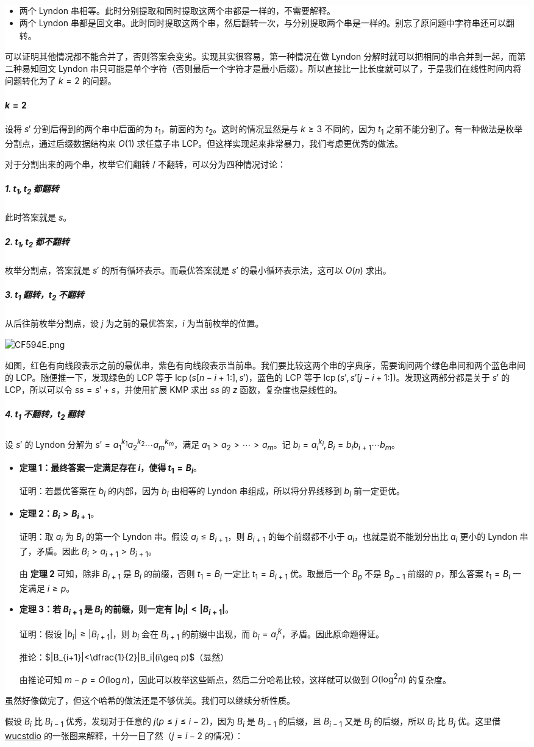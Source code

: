 - 两个 Lyndon 串相等。此时分别提取和同时提取这两个串都是一样的，不需要解释。
- 两个 Lyndon 串都是回文串。此时同时提取这两个串，然后翻转一次，与分别提取两个串是一样的。别忘了原问题中字符串还可以翻转。

可以证明其他情况都不能合并了，否则答案会变劣。实现其实很容易，第一种情况在做 Lyndon 分解时就可以把相同的串合并到一起，而第二种易知回文 Lyndon 串只可能是单个字符（否则最后一个字符才是最小后缀）。所以直接比一比长度就可以了，于是我们在线性时间内将问题转化为了 $k=2$ 的问题。

#### $k=2$ ####

设将 $s'$ 分割后得到的两个串中后面的为 $t_1$，前面的为 $t_2$。这时的情况显然是与 $k\geq 3$ 不同的，因为 $t_1$ 之前不能分割了。有一种做法是枚举分割点，通过后缀数据结构来 $O(1)$ 求任意子串 LCP。但这样实现起来非常暴力，我们考虑更优秀的做法。

对于分割出来的两个串，枚举它们翻转 / 不翻转，可以分为四种情况讨论：

##### 1. $t_1,t_2$ 都翻转 #####

此时答案就是 $s$。

##### 2. $t_1,t_2$ 都不翻转 #####

枚举分割点，答案就是 $s'$ 的所有循环表示。而最优答案就是 $s'$ 的最小循环表示法，这可以 $O(n)$ 求出。

##### 3. $t_1$ 翻转，$t_2$ 不翻转 #####

从后往前枚举分割点，设 $j$ 为之前的最优答案，$i$ 为当前枚举的位置。

![CF594E.png](http://www.lengyanze.com:88/usr/uploads/2020/04/2536469429.png)

如图，红色有向线段表示之前的最优串，紫色有向线段表示当前串。我们要比较这两个串的字典序，需要询问两个绿色串间和两个蓝色串间的 LCP。随便推一下，发现绿色的 LCP 等于 $\operatorname{lcp}(s[n-i+1:],s')$，蓝色的 LCP 等于 $\operatorname{lcp}(s',s'[j-i+1:])$。发现这两部分都是关于 $s'$ 的 LCP，所以可以令 $ss=s'+s$，并使用扩展 KMP 求出 $ss$ 的 $z$ 函数，复杂度也是线性的。

##### 4. $t_1$ 不翻转，$t_2$ 翻转 #####

设 $s'$ 的 Lyndon 分解为 $s'=a_1^{k_1}a_2^{k_2}\cdots a_m^{k_m}$，满足 $a_1>a_2>\cdots>a_m$。记 $b_i=a_i^{k_i},B_i=b_ib_{i+1}\cdots b_m$。

- **定理 1：最终答案一定满足存在 $i$，使得 $t_1=B_i$**。

  证明：若最优答案在 $b_i$ 的内部，因为 $b_i$ 由相等的 Lyndon 串组成，所以将分界线移到 $b_i$ 前一定更优。

- **定理 2：$B_i>B_{i+1}$**。

  证明：取 $a_i$ 为 $B_i$ 的第一个 Lyndon 串。假设 $a_i\leq B_{i+1}$，则 $B_{i+1}$ 的每个前缀都不小于 $a_i$，也就是说不能划分出比 $a_i$ 更小的 Lyndon 串了，矛盾。因此 $B_i>a_{i+1}>B_{i+1}$。

  由 **定理 2** 可知，除非 $B_{i+1}$ 是 $B_i$ 的前缀，否则 $t_1=B_i$ 一定比 $t_1=B_{i+1}$ 优。取最后一个 $B_p$ 不是 $B_{p-1}$ 前缀的 $p$，那么答案 $t_1=B_i$ 一定满足 $i\geq p$。

- **定理 3：若 $B_{i+1}$ 是 $B_i$ 的前缀，则一定有 $|b_i|< |B_{i+1}|$**。

  证明：假设 $|b_i|\geq |B_{i+1}|$，则 $b_i$ 会在 $B_{i+1}$ 的前缀中出现，而 $b_i=a_i^k$，矛盾。因此原命题得证。

  推论：$|B_{i+1}|<\dfrac{1}{2}|B_i|(i\geq p)$（显然）

  由推论可知 $m-p=O(\log n)$，因此可以枚举这些断点，然后二分哈希比较，这样就可以做到 $O(\log^2 n)$ 的复杂度。

虽然好像做完了，但这个哈希的做法还是不够优美。我们可以继续分析性质。

假设 $B_i$ 比 $B_{i-1}$ 优秀，发现对于任意的 $j(p\leq j\leq i-2)$，因为 $B_i$ 是 $B_{i-1}$ 的后缀，且 $B_{i-1}$ 又是 $B_j$ 的后缀，所以 $B_i$ 比 $B_j$ 优。这里借 [wucstdio](https://www.luogu.com.cn/user/54214) 的一张图来解释，十分一目了然（$j=i-2$ 的情况）：
